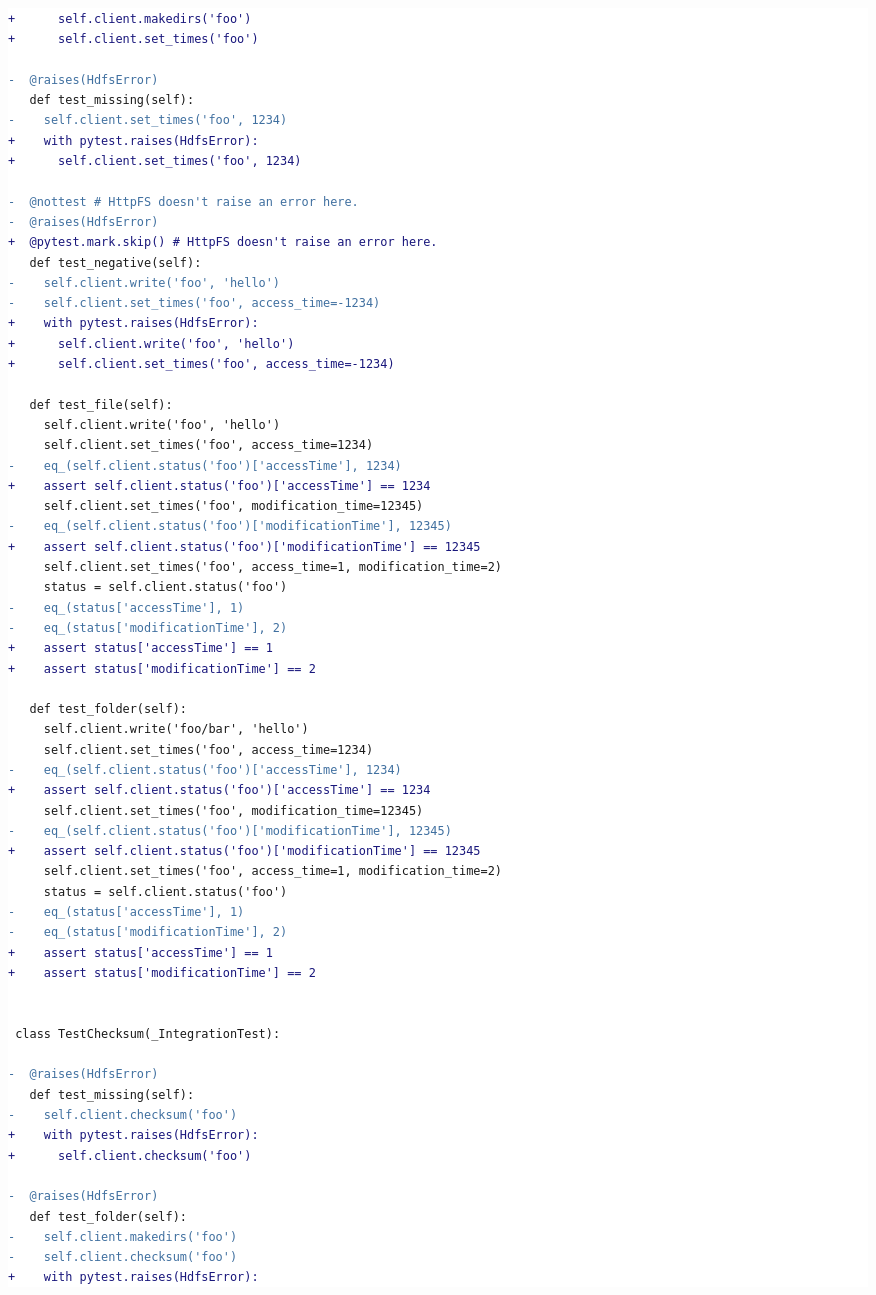 ```diff
+      self.client.makedirs('foo')
+      self.client.set_times('foo')
 
-  @raises(HdfsError)
   def test_missing(self):
-    self.client.set_times('foo', 1234)
+    with pytest.raises(HdfsError):
+      self.client.set_times('foo', 1234)
 
-  @nottest # HttpFS doesn't raise an error here.
-  @raises(HdfsError)
+  @pytest.mark.skip() # HttpFS doesn't raise an error here.
   def test_negative(self):
-    self.client.write('foo', 'hello')
-    self.client.set_times('foo', access_time=-1234)
+    with pytest.raises(HdfsError):
+      self.client.write('foo', 'hello')
+      self.client.set_times('foo', access_time=-1234)
 
   def test_file(self):
     self.client.write('foo', 'hello')
     self.client.set_times('foo', access_time=1234)
-    eq_(self.client.status('foo')['accessTime'], 1234)
+    assert self.client.status('foo')['accessTime'] == 1234
     self.client.set_times('foo', modification_time=12345)
-    eq_(self.client.status('foo')['modificationTime'], 12345)
+    assert self.client.status('foo')['modificationTime'] == 12345
     self.client.set_times('foo', access_time=1, modification_time=2)
     status = self.client.status('foo')
-    eq_(status['accessTime'], 1)
-    eq_(status['modificationTime'], 2)
+    assert status['accessTime'] == 1
+    assert status['modificationTime'] == 2
 
   def test_folder(self):
     self.client.write('foo/bar', 'hello')
     self.client.set_times('foo', access_time=1234)
-    eq_(self.client.status('foo')['accessTime'], 1234)
+    assert self.client.status('foo')['accessTime'] == 1234
     self.client.set_times('foo', modification_time=12345)
-    eq_(self.client.status('foo')['modificationTime'], 12345)
+    assert self.client.status('foo')['modificationTime'] == 12345
     self.client.set_times('foo', access_time=1, modification_time=2)
     status = self.client.status('foo')
-    eq_(status['accessTime'], 1)
-    eq_(status['modificationTime'], 2)
+    assert status['accessTime'] == 1
+    assert status['modificationTime'] == 2
 
 
 class TestChecksum(_IntegrationTest):
 
-  @raises(HdfsError)
   def test_missing(self):
-    self.client.checksum('foo')
+    with pytest.raises(HdfsError):
+      self.client.checksum('foo')
 
-  @raises(HdfsError)
   def test_folder(self):
-    self.client.makedirs('foo')
-    self.client.checksum('foo')
+    with pytest.raises(HdfsError):
```

 [WebHDFS]: http://hadoop.apache.org/docs/current/hadoop-project-dist/hadoop-hdfs/WebHDFS.html
 [read and write Avro files directly from HDFS]: https://hdfscli.readthedocs.io/en/latest/api.html#module-hdfs.ext.avro
 [load and save Pandas dataframes]: https://hdfscli.readthedocs.io/en/latest/api.html#module-hdfs.ext.dataframe
 [support Kerberos authenticated clusters]: https://hdfscli.readthedocs.io/en/latest/api.html#module-hdfs.ext.kerberos
 [documentation]: https://hdfscli.readthedocs.io/
 [quickstart]: https://hdfscli.readthedocs.io/en/latest/quickstart.html
 [issues]: https://github.com/mtth/hdfs/issues
 [WebHDFS]: http://hadoop.apache.org/docs/current/hadoop-project-dist/hadoop-hdfs/WebHDFS.html
 [read and write Avro files directly from HDFS]: https://hdfscli.readthedocs.io/en/latest/api.html#module-hdfs.ext.avro
 [load and save Pandas dataframes]: https://hdfscli.readthedocs.io/en/latest/api.html#module-hdfs.ext.dataframe
 [support Kerberos authenticated clusters]: https://hdfscli.readthedocs.io/en/latest/api.html#module-hdfs.ext.kerberos
 [documentation]: https://hdfscli.readthedocs.io/
 [quickstart]: https://hdfscli.readthedocs.io/en/latest/quickstart.html
 [issues]: https://github.com/mtth/hdfs/issues